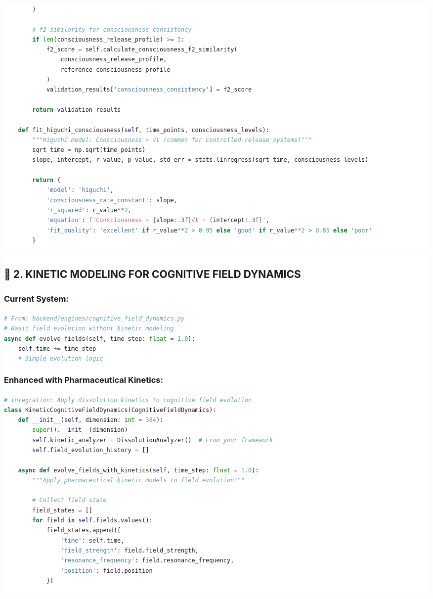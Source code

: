 ```python
        )
        
        # f2 similarity for consciousness consistency
        if len(consciousness_release_profile) >= 3:
            f2_score = self.calculate_consciousness_f2_similarity(
                consciousness_release_profile,
                reference_consciousness_profile
            )
            validation_results['consciousness_consistency'] = f2_score
        
        return validation_results

    def fit_higuchi_consciousness(self, time_points, consciousness_levels):
        """Higuchi model: Consciousness ∝ √t (common for controlled-release systems)"""
        sqrt_time = np.sqrt(time_points)
        slope, intercept, r_value, p_value, std_err = stats.linregress(sqrt_time, consciousness_levels)
        
        return {
            'model': 'higuchi',
            'consciousness_rate_constant': slope,
            'r_squared': r_value**2,
            'equation': f'Consciousness = {slope:.3f}√t + {intercept:.3f}',
            'fit_quality': 'excellent' if r_value**2 > 0.95 else 'good' if r_value**2 > 0.85 else 'poor'
        }
```

---

## 🧮 **2. KINETIC MODELING FOR COGNITIVE FIELD DYNAMICS**

### **Current System:**
```python
# From: backend/engines/cognitive_field_dynamics.py
# Basic field evolution without kinetic modeling
async def evolve_fields(self, time_step: float = 1.0):
    self.time += time_step
    # Simple evolution logic
```

### **Enhanced with Pharmaceutical Kinetics:**
```python
# Integration: Apply dissolution kinetics to cognitive field evolution
class KineticCognitiveFieldDynamics(CognitiveFieldDynamics):
    def __init__(self, dimension: int = 384):
        super().__init__(dimension)
        self.kinetic_analyzer = DissolutionAnalyzer()  # From your framework
        self.field_evolution_history = []
        
    async def evolve_fields_with_kinetics(self, time_step: float = 1.0):
        """Apply pharmaceutical kinetic models to field evolution"""
        
        # Collect field state
        field_states = []
        for field in self.fields.values():
            field_states.append({
                'time': self.time,
                'field_strength': field.field_strength,
                'resonance_frequency': field.resonance_frequency,
                'position': field.position
            })
        
```